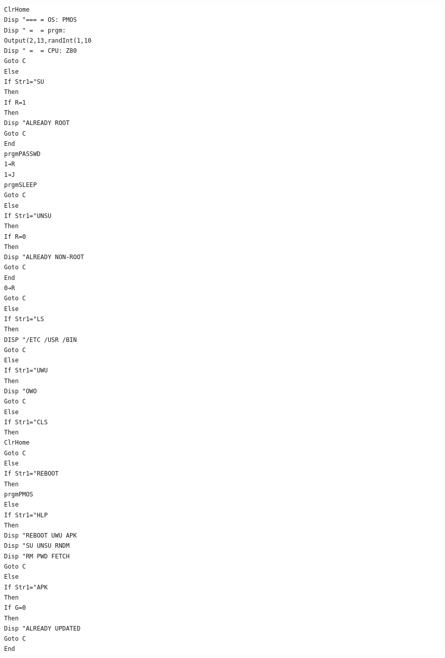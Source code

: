 ```
ClrHome
Disp "=== = OS: PMOS
Disp " =  = prgm:
Output(2,13,randInt(1,10
Disp " =  = CPU: Z80
Goto C
Else
If Str1="SU
Then
If R=1
Then
Disp "ALREADY ROOT
Goto C
End
prgmPASSWD
1➔R
1➔J
prgmSLEEP
Goto C
Else
If Str1="UNSU
Then
If R=0
Then
Disp "ALREADY NON-ROOT
Goto C
End
0➔R
Goto C
Else
If Str1="LS
Then
DISP "/ETC /USR /BIN
Goto C
Else
If Str1="UWU
Then
Disp "OWO
Goto C
Else
If Str1="CLS
Then
ClrHome
Goto C
Else
If Str1="REBOOT
Then
prgmPMOS
Else
If Str1="HLP
Then
Disp "REBOOT UWU APK
Disp "SU UNSU RNDM
Disp "RM PWD FETCH
Goto C
Else
If Str1="APK
Then
If G=0
Then
Disp "ALREADY UPDATED
Goto C
End
```